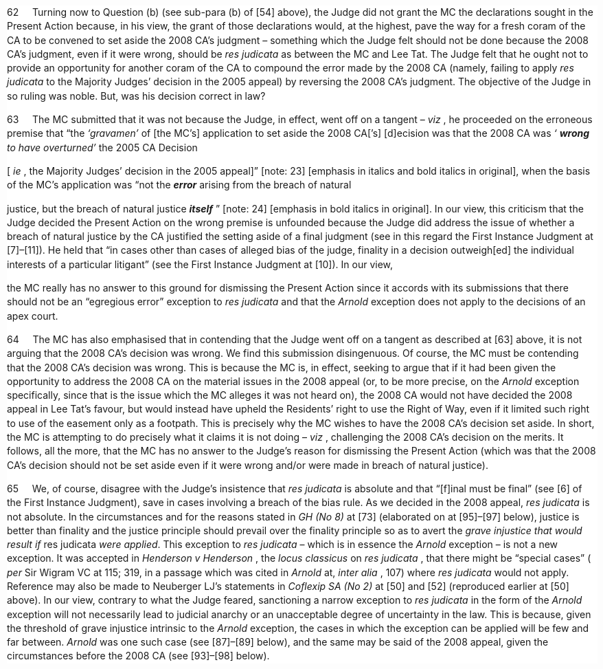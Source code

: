 62     Turning now to Question (b) (see sub-para (b) of [54] above), the Judge did not grant the MC the declarations sought in the Present Action because, in his view, the grant of those declarations would, at the highest, pave the way for a fresh coram of the CA to be convened to set aside the 2008 CA’s judgment – something which the Judge felt should not be done because the 2008 CA’s judgment, even if it were wrong, should be _res judicata_ as between the MC and Lee Tat. The Judge felt that he ought not to provide an opportunity for another coram of the CA to compound the error made by the 2008 CA (namely, failing to apply _res judicata_ to the Majority Judges’ decision in the 2005 appeal) by reversing the 2008 CA’s judgment. The objective of the Judge in so ruling was noble. But, was his decision correct in law? 

63     The MC submitted that it was not because the Judge, in effect, went off on a tangent – _viz_ , he proceeded on the erroneous premise that “the _‘gravamen’_ of [the MC’s] application to set aside the 2008 CA[’s] [d]ecision was that the 2008 CA was _‘_ **_wrong_** _to have overturned’_ the 2005 CA Decision 

[ _ie_ , the Majority Judges’ decision in the 2005 appeal]” [note: 23] [emphasis in italics and bold italics in original], when the basis of the MC’s application was “not the **_error_** arising from the breach of natural 

justice, but the breach of natural justice **_itself_** ” [note: 24] [emphasis in bold italics in original]. In our view, this criticism that the Judge decided the Present Action on the wrong premise is unfounded because the Judge did address the issue of whether a breach of natural justice by the CA justified the setting aside of a final judgment (see in this regard the First Instance Judgment at [7]–[11]). He held that “in cases other than cases of alleged bias of the judge, finality in a decision outweigh[ed] the individual interests of a particular litigant” (see the First Instance Judgment at [10]). In our view, 


the MC really has no answer to this ground for dismissing the Present Action since it accords with its submissions that there should not be an “egregious error” exception to _res judicata_ and that the _Arnold_ exception does not apply to the decisions of an apex court. 

64     The MC has also emphasised that in contending that the Judge went off on a tangent as described at [63] above, it is not arguing that the 2008 CA’s decision was wrong. We find this submission disingenuous. Of course, the MC must be contending that the 2008 CA’s decision was wrong. This is because the MC is, in effect, seeking to argue that if it had been given the opportunity to address the 2008 CA on the material issues in the 2008 appeal (or, to be more precise, on the _Arnold_ exception specifically, since that is the issue which the MC alleges it was not heard on), the 2008 CA would not have decided the 2008 appeal in Lee Tat’s favour, but would instead have upheld the Residents’ right to use the Right of Way, even if it limited such right to use of the easement only as a footpath. This is precisely why the MC wishes to have the 2008 CA’s decision set aside. In short, the MC is attempting to do precisely what it claims it is not doing – _viz_ , challenging the 2008 CA’s decision on the merits. It follows, all the more, that the MC has no answer to the Judge’s reason for dismissing the Present Action (which was that the 2008 CA’s decision should not be set aside even if it were wrong and/or were made in breach of natural justice). 

65     We, of course, disagree with the Judge’s insistence that _res judicata_ is absolute and that “[f]inal must be final” (see [6] of the First Instance Judgment), save in cases involving a breach of the bias rule. As we decided in the 2008 appeal, _res judicata_ is not absolute. In the circumstances and for the reasons stated in _GH (No 8)_ at [73] (elaborated on at [95]–[97] below), justice is better than finality and the justice principle should prevail over the finality principle so as to avert the _grave injustice that would result if_ res judicata _were applied_. This exception to _res judicata_ – which is in essence the _Arnold_ exception – is not a new exception. It was accepted in _Henderson v Henderson_ , the _locus classicus_ on _res judicata_ , that there might be “special cases” ( _per_ Sir Wigram VC at 115; 319, in a passage which was cited in _Arnold_ at, _inter alia_ , 107) where _res judicata_ would not apply. Reference may also be made to Neuberger LJ’s statements in _Coflexip SA (No 2)_ at [50] and [52] (reproduced earlier at [50] above). In our view, contrary to what the Judge feared, sanctioning a narrow exception to _res judicata_ in the form of the _Arnold_ exception will not necessarily lead to judicial anarchy or an unacceptable degree of uncertainty in the law. This is because, given the threshold of grave injustice intrinsic to the _Arnold_ exception, the cases in which the exception can be applied will be few and far between. _Arnold_ was one such case (see [87]–[89] below), and the same may be said of the 2008 appeal, given the circumstances before the 2008 CA (see [93]–[98] below). 
